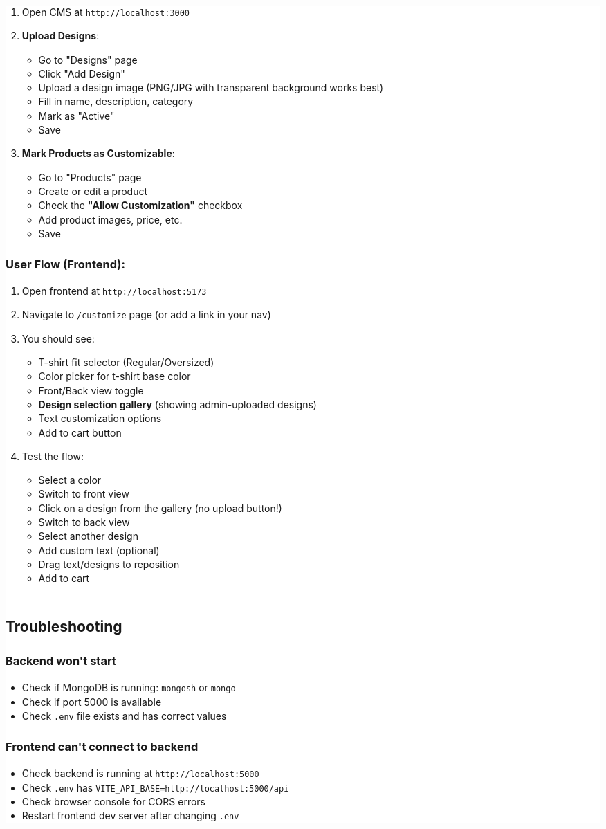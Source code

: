 1. Open CMS at `http://localhost:3000`

2. **Upload Designs**:
   - Go to "Designs" page
   - Click "Add Design"
   - Upload a design image (PNG/JPG with transparent background works best)
   - Fill in name, description, category
   - Mark as "Active"
   - Save

3. **Mark Products as Customizable**:
   - Go to "Products" page
   - Create or edit a product
   - Check the **"Allow Customization"** checkbox
   - Add product images, price, etc.
   - Save

### User Flow (Frontend):

1. Open frontend at `http://localhost:5173`

2. Navigate to `/customize` page (or add a link in your nav)

3. You should see:
   - T-shirt fit selector (Regular/Oversized)
   - Color picker for t-shirt base color
   - Front/Back view toggle
   - **Design selection gallery** (showing admin-uploaded designs)
   - Text customization options
   - Add to cart button

4. Test the flow:
   - Select a color
   - Switch to front view
   - Click on a design from the gallery (no upload button!)
   - Switch to back view
   - Select another design
   - Add custom text (optional)
   - Drag text/designs to reposition
   - Add to cart

---

## Troubleshooting

### Backend won't start
- Check if MongoDB is running: `mongosh` or `mongo`
- Check if port 5000 is available
- Check `.env` file exists and has correct values

### Frontend can't connect to backend
- Check backend is running at `http://localhost:5000`
- Check `.env` has `VITE_API_BASE=http://localhost:5000/api`
- Check browser console for CORS errors
- Restart frontend dev server after changing `.env`
